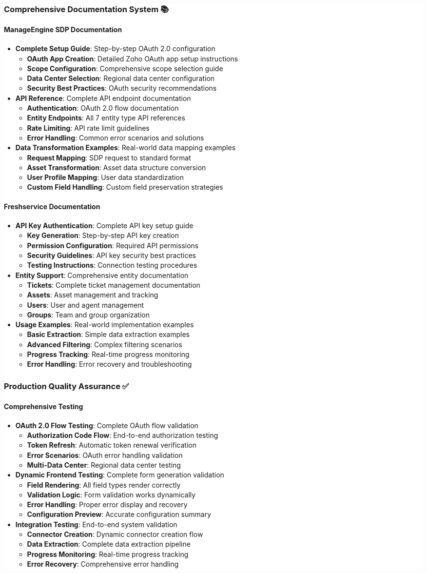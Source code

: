 ### Comprehensive Documentation System 📚

#### ManageEngine SDP Documentation
- **Complete Setup Guide**: Step-by-step OAuth 2.0 configuration
  - **OAuth App Creation**: Detailed Zoho OAuth app setup instructions
  - **Scope Configuration**: Comprehensive scope selection guide
  - **Data Center Selection**: Regional data center configuration
  - **Security Best Practices**: OAuth security recommendations
- **API Reference**: Complete API endpoint documentation
  - **Authentication**: OAuth 2.0 flow documentation
  - **Entity Endpoints**: All 7 entity type API references
  - **Rate Limiting**: API rate limit guidelines
  - **Error Handling**: Common error scenarios and solutions
- **Data Transformation Examples**: Real-world data mapping examples
  - **Request Mapping**: SDP request to standard format
  - **Asset Transformation**: Asset data structure conversion
  - **User Profile Mapping**: User data standardization
  - **Custom Field Handling**: Custom field preservation strategies

#### Freshservice Documentation
- **API Key Authentication**: Complete API key setup guide
  - **Key Generation**: Step-by-step API key creation
  - **Permission Configuration**: Required API permissions
  - **Security Guidelines**: API key security best practices
  - **Testing Instructions**: Connection testing procedures
- **Entity Support**: Comprehensive entity documentation
  - **Tickets**: Complete ticket management documentation
  - **Assets**: Asset management and tracking
  - **Users**: User and agent management
  - **Groups**: Team and group organization
- **Usage Examples**: Real-world implementation examples
  - **Basic Extraction**: Simple data extraction examples
  - **Advanced Filtering**: Complex filtering scenarios
  - **Progress Tracking**: Real-time progress monitoring
  - **Error Handling**: Error recovery and troubleshooting

### Production Quality Assurance ✅

#### Comprehensive Testing
- **OAuth 2.0 Flow Testing**: Complete OAuth flow validation
  - **Authorization Code Flow**: End-to-end authorization testing
  - **Token Refresh**: Automatic token renewal verification
  - **Error Scenarios**: OAuth error handling validation
  - **Multi-Data Center**: Regional data center testing
- **Dynamic Frontend Testing**: Complete form generation validation
  - **Field Rendering**: All field types render correctly
  - **Validation Logic**: Form validation works dynamically
  - **Error Handling**: Proper error display and recovery
  - **Configuration Preview**: Accurate configuration summary
- **Integration Testing**: End-to-end system validation
  - **Connector Creation**: Dynamic connector creation flow
  - **Data Extraction**: Complete data extraction pipeline
  - **Progress Monitoring**: Real-time progress tracking
  - **Error Recovery**: Comprehensive error handling
